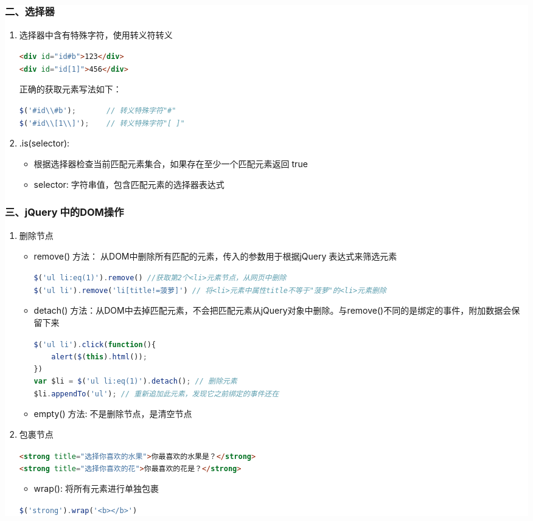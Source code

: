 ### 二、选择器

1. 选择器中含有特殊字符，使用转义符转义

   ``` html
   <div id="id#b">123</div>
   <div id="id[1]">456</div>
   ```

   正确的获取元素写法如下：

   ``` javascript
   $('#id\\#b');       // 转义特殊字符"#"
   $('#id\\[1\\]');    // 转义特殊字符"[ ]"
   ```

2. .is(selector):

   * 根据选择器检查当前匹配元素集合，如果存在至少一个匹配元素返回 true

   * selector: 字符串值，包含匹配元素的选择器表达式


### 三、jQuery 中的DOM操作

1. 删除节点

   * remove() 方法： 从DOM中删除所有匹配的元素，传入的参数用于根据jQuery 表达式来筛选元素

     ```  javascript 
     $('ul li:eq(1)').remove() //获取第2个<li>元素节点，从网页中删除
     $('ul li').remove('li[title!=菠萝]') // 将<li>元素中属性title不等于"菠萝"的<li>元素删除
     ```

     

   * detach() 方法：从DOM中去掉匹配元素，不会把匹配元素从jQuery对象中删除。与remove()不同的是绑定的事件，附加数据会保留下来

     ``` javascript
     $('ul li').click(function(){
         alert($(this).html());
     })
     var $li = $('ul li:eq(1)').detach(); // 删除元素
     $li.appendTo('ul'); // 重新追加此元素，发现它之前绑定的事件还在
     ```

     

   * empty() 方法:  不是删除节点，是清空节点

2. 包裹节点
     ``` html
     <strong title="选择你喜欢的水果">你最喜欢的水果是？</strong>
     <strong title="选择你喜欢的花">你最喜欢的花是？</strong>
     ```

     * wrap(): 将所有元素进行单独包裹

     ``` javascript
     $('strong').wrap('<b></b>')
     ```
